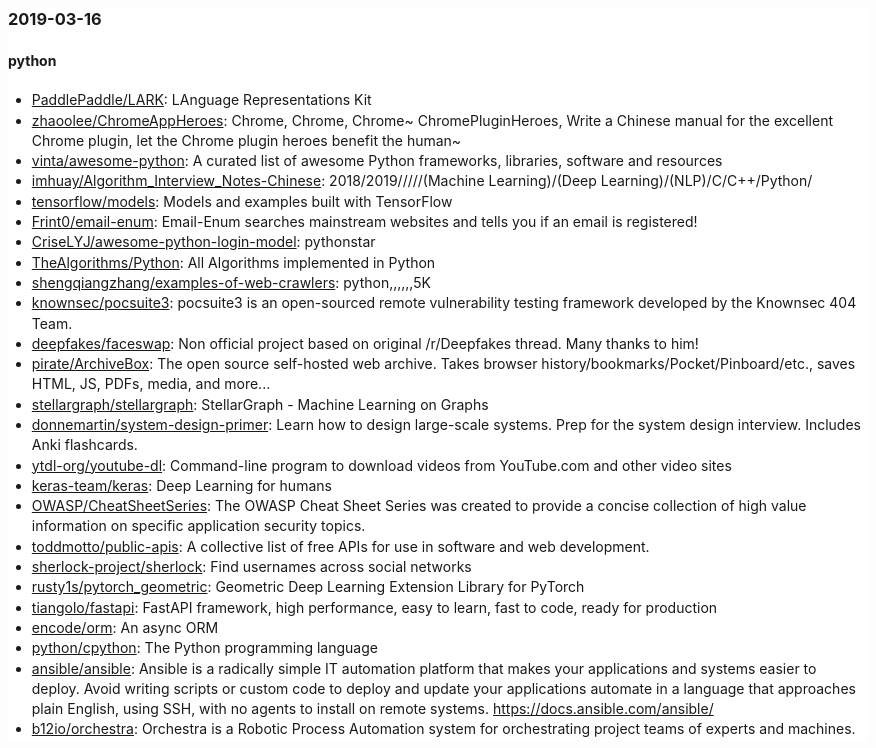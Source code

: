 ### 2019-03-16

#### python
* [PaddlePaddle/LARK](https://github.com/PaddlePaddle/LARK): LAnguage Representations Kit
* [zhaoolee/ChromeAppHeroes](https://github.com/zhaoolee/ChromeAppHeroes): Chrome, Chrome, Chrome~ ChromePluginHeroes, Write a Chinese manual for the excellent Chrome plugin, let the Chrome plugin heroes benefit the human~
* [vinta/awesome-python](https://github.com/vinta/awesome-python): A curated list of awesome Python frameworks, libraries, software and resources
* [imhuay/Algorithm_Interview_Notes-Chinese](https://github.com/imhuay/Algorithm_Interview_Notes-Chinese): 2018/2019/////(Machine Learning)/(Deep Learning)/(NLP)/C/C++/Python/
* [tensorflow/models](https://github.com/tensorflow/models): Models and examples built with TensorFlow
* [Frint0/email-enum](https://github.com/Frint0/email-enum): Email-Enum searches mainstream websites and tells you if an email is registered!
* [CriseLYJ/awesome-python-login-model](https://github.com/CriseLYJ/awesome-python-login-model): pythonstar
* [TheAlgorithms/Python](https://github.com/TheAlgorithms/Python): All Algorithms implemented in Python
* [shengqiangzhang/examples-of-web-crawlers](https://github.com/shengqiangzhang/examples-of-web-crawlers): python,,,,,,5K
* [knownsec/pocsuite3](https://github.com/knownsec/pocsuite3): pocsuite3 is an open-sourced remote vulnerability testing framework developed by the Knownsec 404 Team.
* [deepfakes/faceswap](https://github.com/deepfakes/faceswap): Non official project based on original /r/Deepfakes thread. Many thanks to him!
* [pirate/ArchiveBox](https://github.com/pirate/ArchiveBox):  The open source self-hosted web archive. Takes browser history/bookmarks/Pocket/Pinboard/etc., saves HTML, JS, PDFs, media, and more...
* [stellargraph/stellargraph](https://github.com/stellargraph/stellargraph): StellarGraph - Machine Learning on Graphs
* [donnemartin/system-design-primer](https://github.com/donnemartin/system-design-primer): Learn how to design large-scale systems. Prep for the system design interview. Includes Anki flashcards.
* [ytdl-org/youtube-dl](https://github.com/ytdl-org/youtube-dl): Command-line program to download videos from YouTube.com and other video sites
* [keras-team/keras](https://github.com/keras-team/keras): Deep Learning for humans
* [OWASP/CheatSheetSeries](https://github.com/OWASP/CheatSheetSeries): The OWASP Cheat Sheet Series was created to provide a concise collection of high value information on specific application security topics.
* [toddmotto/public-apis](https://github.com/toddmotto/public-apis): A collective list of free APIs for use in software and web development.
* [sherlock-project/sherlock](https://github.com/sherlock-project/sherlock):  Find usernames across social networks
* [rusty1s/pytorch_geometric](https://github.com/rusty1s/pytorch_geometric): Geometric Deep Learning Extension Library for PyTorch
* [tiangolo/fastapi](https://github.com/tiangolo/fastapi): FastAPI framework, high performance, easy to learn, fast to code, ready for production
* [encode/orm](https://github.com/encode/orm): An async ORM
* [python/cpython](https://github.com/python/cpython): The Python programming language
* [ansible/ansible](https://github.com/ansible/ansible): Ansible is a radically simple IT automation platform that makes your applications and systems easier to deploy. Avoid writing scripts or custom code to deploy and update your applications  automate in a language that approaches plain English, using SSH, with no agents to install on remote systems. https://docs.ansible.com/ansible/
* [b12io/orchestra](https://github.com/b12io/orchestra): Orchestra is a Robotic Process Automation system for orchestrating project teams of experts and machines.

